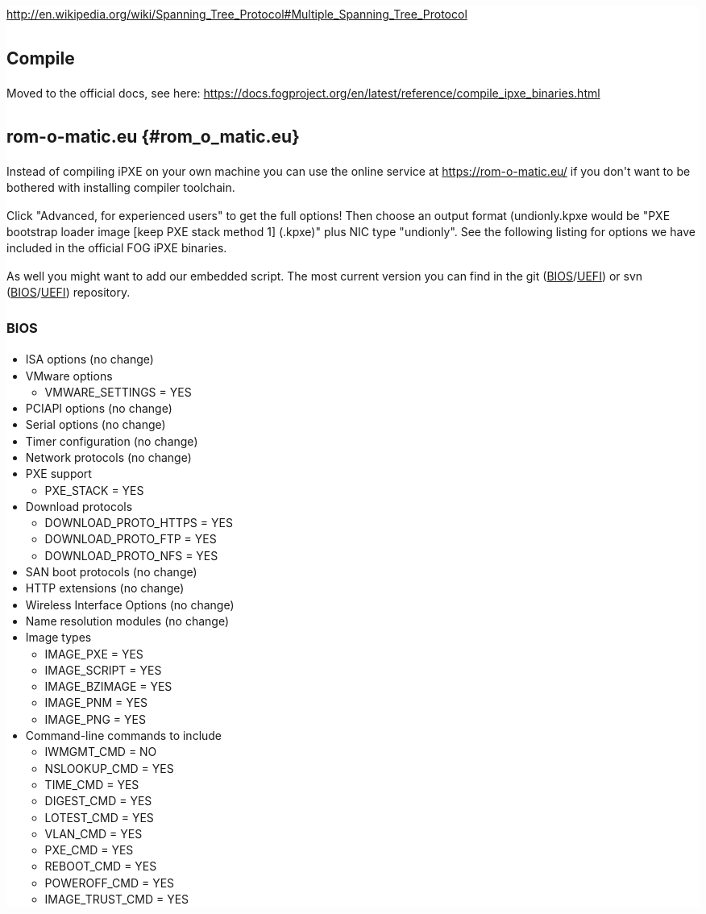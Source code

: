<http://en.wikipedia.org/wiki/Spanning_Tree_Protocol#Multiple_Spanning_Tree_Protocol>

## Compile

Moved to the official docs, see here:
<https://docs.fogproject.org/en/latest/reference/compile_ipxe_binaries.html>

## rom-o-matic.eu {#rom_o_matic.eu}

Instead of compiling iPXE on your own machine you can use the online
service at <https://rom-o-matic.eu/> if you don\'t want to be bothered
with installing compiler toolchain.

Click \"Advanced, for experienced users\" to get the full options! Then
choose an output format (undionly.kpxe would be \"PXE bootstrap loader
image \[keep PXE stack method 1\] (.kpxe)\" plus NIC type \"undionly\".
See the following listing for options we have included in the official
FOG iPXE binaries.

As well you might want to add our embedded script. The most current
version you can find in the git
([BIOS](https://github.com/FOGProject/fogproject/blob/dev-branch/src/ipxe/src/ipxescript)/[UEFI](https://github.com/FOGProject/fogproject/blob/dev-branch/src/ipxe/src-efi/ipxescript))
or svn
([BIOS](https://sourceforge.net/p/freeghost/code/HEAD/tree/trunk/src/ipxe/src/ipxescript)/[UEFI](https://sourceforge.net/p/freeghost/code/HEAD/tree/trunk/src/ipxe/src-efi/ipxescript))
repository.

### BIOS

-   ISA options (no change)
-   VMware options
    -   VMWARE_SETTINGS = YES
-   PCIAPI options (no change)
-   Serial options (no change)
-   Timer configuration (no change)
-   Network protocols (no change)
-   PXE support
    -   PXE_STACK = YES
-   Download protocols
    -   DOWNLOAD_PROTO_HTTPS = YES
    -   DOWNLOAD_PROTO_FTP = YES
    -   DOWNLOAD_PROTO_NFS = YES
-   SAN boot protocols (no change)
-   HTTP extensions (no change)
-   Wireless Interface Options (no change)
-   Name resolution modules (no change)
-   Image types
    -   IMAGE_PXE = YES
    -   IMAGE_SCRIPT = YES
    -   IMAGE_BZIMAGE = YES
    -   IMAGE_PNM = YES
    -   IMAGE_PNG = YES
-   Command-line commands to include
    -   IWMGMT_CMD = NO
    -   NSLOOKUP_CMD = YES
    -   TIME_CMD = YES
    -   DIGEST_CMD = YES
    -   LOTEST_CMD = YES
    -   VLAN_CMD = YES
    -   PXE_CMD = YES
    -   REBOOT_CMD = YES
    -   POWEROFF_CMD = YES
    -   IMAGE_TRUST_CMD = YES